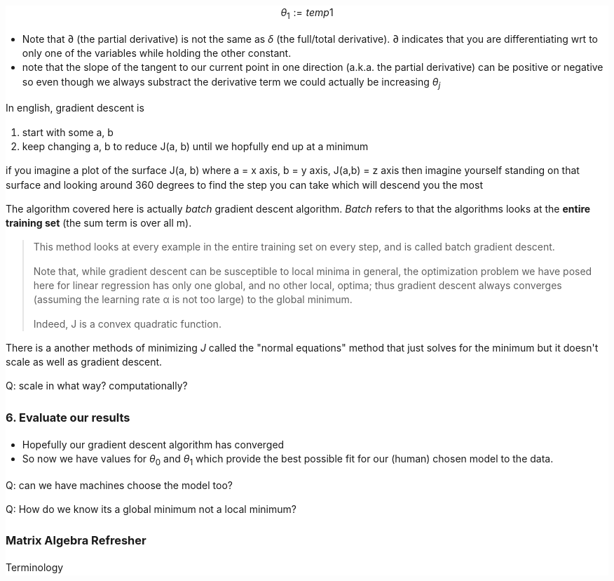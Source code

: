 $$
\theta_1 := temp1
$$

- Note that $\partial$ (the partial derivative) is not the same as $\delta$ (the
  full/total derivative). $\partial$ indicates that you are differentiating wrt
  to only one of the variables while holding the other constant.
- note that the slope of the tangent to our current point in one direction
  (a.k.a. the partial derivative) can be positive or negative so even though we
  always substract the derivative term we could actually be increasing
  $\theta_j$

In english, gradient descent is

1. start with some a, b
1. keep changing a, b to reduce J(a, b) until we hopfully end up at a minimum

if you imagine a plot of the surface J(a, b) where a = x axis, b = y axis,
J(a,b) = z axis then imagine yourself standing on that surface and looking
around 360 degrees to find the step you can take which will descend you the most

The algorithm covered here is actually _batch_ gradient descent algorithm.
_Batch_ refers to that the algorithms looks at the **entire training set** (the
sum term is over all m).

> This method looks at every example in the entire training set on every step,
> and is called batch gradient descent.
>
> Note that, while gradient descent can be susceptible to local minima in
> general, the optimization problem we have posed here for linear regression has
> only one global, and no other local, optima; thus gradient descent always
> converges (assuming the learning rate α is not too large) to the global
> minimum.
>
> Indeed, J is a convex quadratic function.

There is a another methods of minimizing $J$ called the "normal equations"
method that just solves for the minimum but it doesn't scale as well as gradient
descent.

Q: scale in what way? computationally?

### 6. Evaluate our results

- Hopefully our gradient descent algorithm has converged
- So now we have values for $\theta_0$ and $\theta_1$ which provide the best
  possible fit for our (human) chosen model to the data.

Q: can we have machines choose the model too?

Q: How do we know its a global minimum not a local minimum?

### Matrix Algebra Refresher

Terminology
